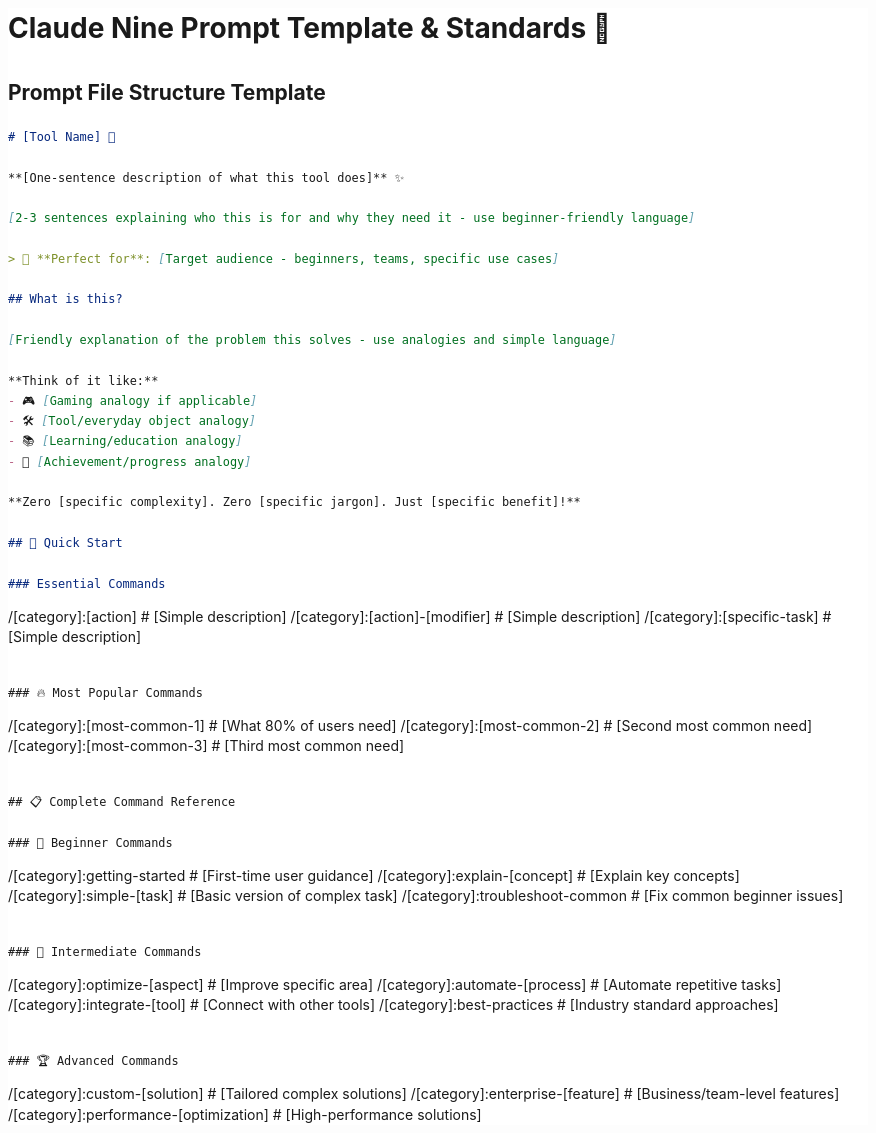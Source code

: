 # Claude Nine Prompt Template & Standards 📝

## Prompt File Structure Template

```markdown
# [Tool Name] 🎯

**[One-sentence description of what this tool does]** ✨

[2-3 sentences explaining who this is for and why they need it - use beginner-friendly language]

> 🎯 **Perfect for**: [Target audience - beginners, teams, specific use cases]

## What is this?

[Friendly explanation of the problem this solves - use analogies and simple language]

**Think of it like:**
- 🎮 [Gaming analogy if applicable]
- 🛠️ [Tool/everyday object analogy] 
- 📚 [Learning/education analogy]
- 🚀 [Achievement/progress analogy]

**Zero [specific complexity]. Zero [specific jargon]. Just [specific benefit]!**

## 🚀 Quick Start

### Essential Commands
```
/[category]:[action]                    # [Simple description]
/[category]:[action]-[modifier]         # [Simple description]
/[category]:[specific-task]             # [Simple description]
```

### 🔥 Most Popular Commands
```
/[category]:[most-common-1]             # [What 80% of users need]
/[category]:[most-common-2]             # [Second most common need]
/[category]:[most-common-3]             # [Third most common need]
```

## 📋 Complete Command Reference

### 🌱 Beginner Commands
```
/[category]:getting-started             # [First-time user guidance]
/[category]:explain-[concept]           # [Explain key concepts]
/[category]:simple-[task]               # [Basic version of complex task]
/[category]:troubleshoot-common         # [Fix common beginner issues]
```

### 🚀 Intermediate Commands  
```
/[category]:optimize-[aspect]           # [Improve specific area]
/[category]:automate-[process]          # [Automate repetitive tasks]
/[category]:integrate-[tool]            # [Connect with other tools]
/[category]:best-practices              # [Industry standard approaches]
```

### 🏆 Advanced Commands
```
/[category]:custom-[solution]           # [Tailored complex solutions]
/[category]:enterprise-[feature]        # [Business/team-level features]
/[category]:performance-[optimization]  # [High-performance solutions]